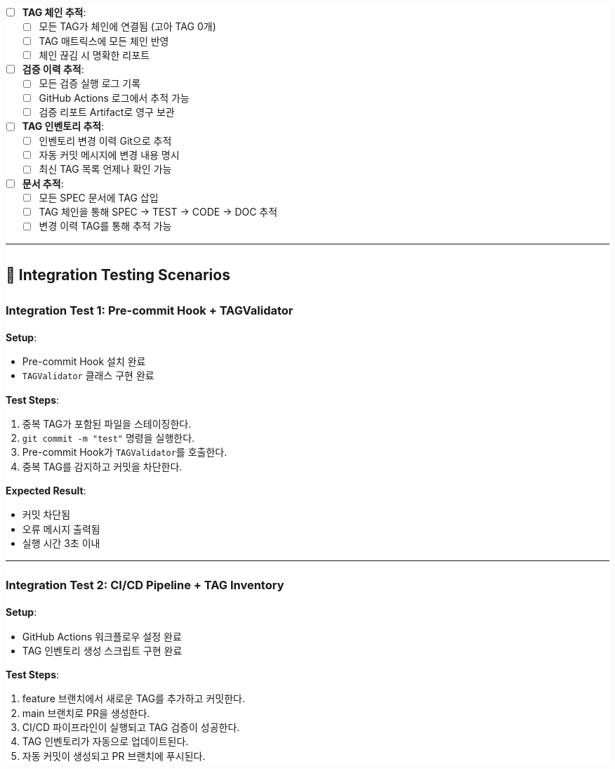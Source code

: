 - [ ] **TAG 체인 추적**:
  - [ ] 모든 TAG가 체인에 연결됨 (고아 TAG 0개)
  - [ ] TAG 매트릭스에 모든 체인 반영
  - [ ] 체인 끊김 시 명확한 리포트

- [ ] **검증 이력 추적**:
  - [ ] 모든 검증 실행 로그 기록
  - [ ] GitHub Actions 로그에서 추적 가능
  - [ ] 검증 리포트 Artifact로 영구 보관

- [ ] **TAG 인벤토리 추적**:
  - [ ] 인벤토리 변경 이력 Git으로 추적
  - [ ] 자동 커밋 메시지에 변경 내용 명시
  - [ ] 최신 TAG 목록 언제나 확인 가능

- [ ] **문서 추적**:
  - [ ] 모든 SPEC 문서에 TAG 삽입
  - [ ] TAG 체인을 통해 SPEC → TEST → CODE → DOC 추적
  - [ ] 변경 이력 TAG를 통해 추적 가능

---

## 🧪 Integration Testing Scenarios

### Integration Test 1: Pre-commit Hook + TAGValidator

**Setup**:
- Pre-commit Hook 설치 완료
- `TAGValidator` 클래스 구현 완료

**Test Steps**:
1. 중복 TAG가 포함된 파일을 스테이징한다.
2. `git commit -m "test"` 명령을 실행한다.
3. Pre-commit Hook가 `TAGValidator`를 호출한다.
4. 중복 TAG를 감지하고 커밋을 차단한다.

**Expected Result**:
- 커밋 차단됨
- 오류 메시지 출력됨
- 실행 시간 3초 이내

---

### Integration Test 2: CI/CD Pipeline + TAG Inventory

**Setup**:
- GitHub Actions 워크플로우 설정 완료
- TAG 인벤토리 생성 스크립트 구현 완료

**Test Steps**:
1. feature 브랜치에서 새로운 TAG를 추가하고 커밋한다.
2. main 브랜치로 PR을 생성한다.
3. CI/CD 파이프라인이 실행되고 TAG 검증이 성공한다.
4. TAG 인벤토리가 자동으로 업데이트된다.
5. 자동 커밋이 생성되고 PR 브랜치에 푸시된다.
